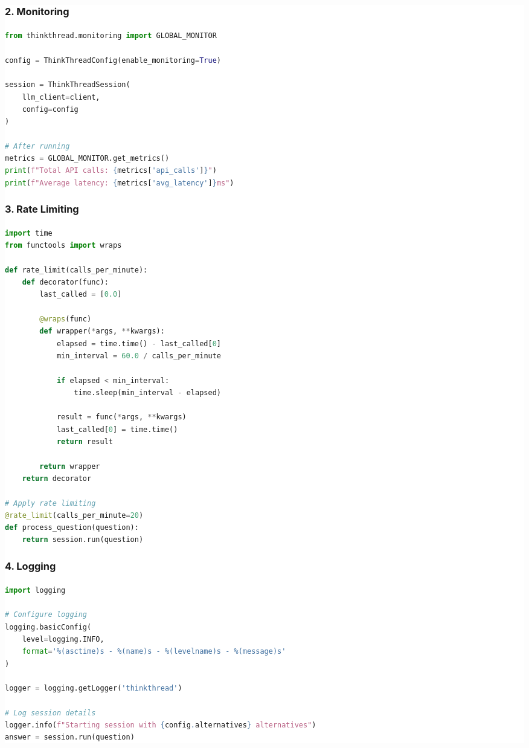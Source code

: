 ### 2. Monitoring

```python
from thinkthread.monitoring import GLOBAL_MONITOR

config = ThinkThreadConfig(enable_monitoring=True)

session = ThinkThreadSession(
    llm_client=client,
    config=config
)

# After running
metrics = GLOBAL_MONITOR.get_metrics()
print(f"Total API calls: {metrics['api_calls']}")
print(f"Average latency: {metrics['avg_latency']}ms")
```

### 3. Rate Limiting

```python
import time
from functools import wraps

def rate_limit(calls_per_minute):
    def decorator(func):
        last_called = [0.0]
        
        @wraps(func)
        def wrapper(*args, **kwargs):
            elapsed = time.time() - last_called[0]
            min_interval = 60.0 / calls_per_minute
            
            if elapsed < min_interval:
                time.sleep(min_interval - elapsed)
                
            result = func(*args, **kwargs)
            last_called[0] = time.time()
            return result
            
        return wrapper
    return decorator

# Apply rate limiting
@rate_limit(calls_per_minute=20)
def process_question(question):
    return session.run(question)
```

### 4. Logging

```python
import logging

# Configure logging
logging.basicConfig(
    level=logging.INFO,
    format='%(asctime)s - %(name)s - %(levelname)s - %(message)s'
)

logger = logging.getLogger('thinkthread')

# Log session details
logger.info(f"Starting session with {config.alternatives} alternatives")
answer = session.run(question)
```